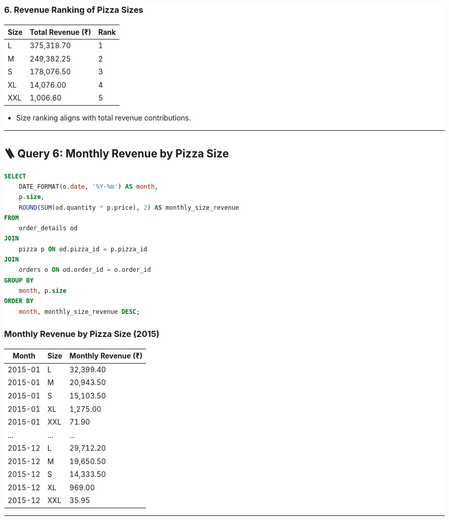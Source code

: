 ### 6. Revenue Ranking of Pizza Sizes

| Size | Total Revenue (₹) | Rank |
|------|-------------------|------|
| L    | 375,318.70        | 1    |
| M    | 249,382.25        | 2    |
| S    | 178,076.50        | 3    |
| XL   | 14,076.00         | 4    |
| XXL  | 1,006.60          | 5    |

- Size ranking aligns with total revenue contributions.


---
## 🪜 Query 6: Monthly Revenue by Pizza Size

```sql
SELECT 
    DATE_FORMAT(o.date, '%Y-%m') AS month,
    p.size,
    ROUND(SUM(od.quantity * p.price), 2) AS monthly_size_revenue
FROM 
    order_details od
JOIN 
    pizza p ON od.pizza_id = p.pizza_id
JOIN 
    orders o ON od.order_id = o.order_id
GROUP BY 
    month, p.size
ORDER BY 
    month, monthly_size_revenue DESC;
```

### Monthly Revenue by Pizza Size (2015)

| Month   | Size | Monthly Revenue (₹) |
|---------|------|---------------------|
| 2015-01 | L    | 32,399.40           |
| 2015-01 | M    | 20,943.50           |
| 2015-01 | S    | 15,103.50           |
| 2015-01 | XL   | 1,275.00            |
| 2015-01 | XXL  | 71.90               |
| ...     | ...  | ...                 |
| 2015-12 | L    | 29,712.20           |
| 2015-12 | M    | 19,650.50           |
| 2015-12 | S    | 14,333.50           |
| 2015-12 | XL   | 969.00              |
| 2015-12 | XXL  | 35.95               |

---